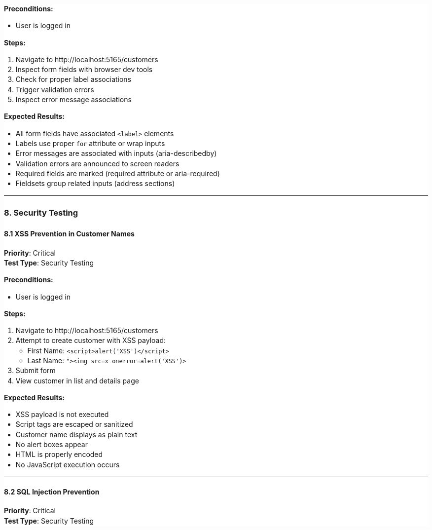 **Preconditions:**

- User is logged in

**Steps:**

1. Navigate to http://localhost:5165/customers
2. Inspect form fields with browser dev tools
3. Check for proper label associations
4. Trigger validation errors
5. Inspect error message associations

**Expected Results:**

- All form fields have associated `<label>` elements
- Labels use proper `for` attribute or wrap inputs
- Error messages are associated with inputs (aria-describedby)
- Validation errors are announced to screen readers
- Required fields are marked (required attribute or aria-required)
- Fieldsets group related inputs (address sections)

---

### 8. Security Testing

#### 8.1 XSS Prevention in Customer Names

**Priority**: Critical  
**Test Type**: Security Testing

**Preconditions:**

- User is logged in

**Steps:**

1. Navigate to http://localhost:5165/customers
2. Attempt to create customer with XSS payload:
   - First Name: `<script>alert('XSS')</script>`
   - Last Name: `"><img src=x onerror=alert('XSS')>`
3. Submit form
4. View customer in list and details page

**Expected Results:**

- XSS payload is not executed
- Script tags are escaped or sanitized
- Customer name displays as plain text
- No alert boxes appear
- HTML is properly encoded
- No JavaScript execution occurs

---

#### 8.2 SQL Injection Prevention

**Priority**: Critical  
**Test Type**: Security Testing
